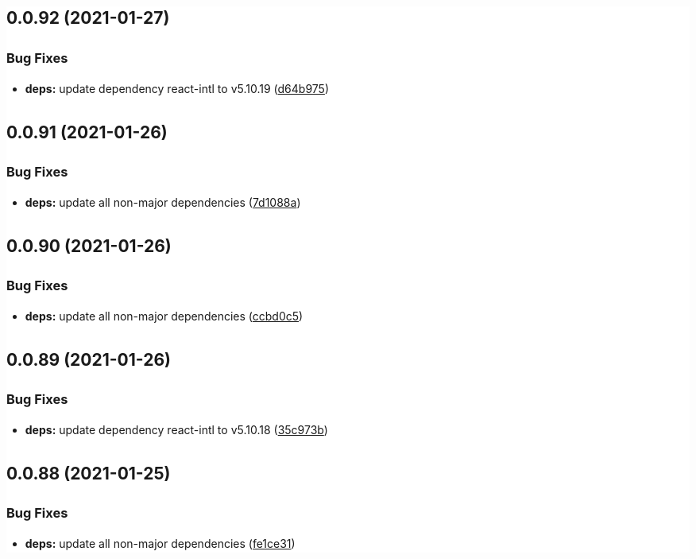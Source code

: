 



## 0.0.92 (2021-01-27)


### Bug Fixes

* **deps:** update dependency react-intl to v5.10.19 ([d64b975](https://github.com/memoryOS/material-ui/commit/d64b975a419e3be0b348a5adba37be201068b0a3))





## 0.0.91 (2021-01-26)


### Bug Fixes

* **deps:** update all non-major dependencies ([7d1088a](https://github.com/memoryOS/material-ui/commit/7d1088a9803f4fd5ed8241ed9c996ab899e41542))





## 0.0.90 (2021-01-26)


### Bug Fixes

* **deps:** update all non-major dependencies ([ccbd0c5](https://github.com/memoryOS/material-ui/commit/ccbd0c5499e0f57cd5101582d320247e64fa63bb))





## 0.0.89 (2021-01-26)


### Bug Fixes

* **deps:** update dependency react-intl to v5.10.18 ([35c973b](https://github.com/memoryOS/material-ui/commit/35c973b04fc4effbe6173aefd168550d1dac104c))





## 0.0.88 (2021-01-25)


### Bug Fixes

* **deps:** update all non-major dependencies ([fe1ce31](https://github.com/memoryOS/material-ui/commit/fe1ce31166fe96bc422a4c4cd6b1164150f17a30))
